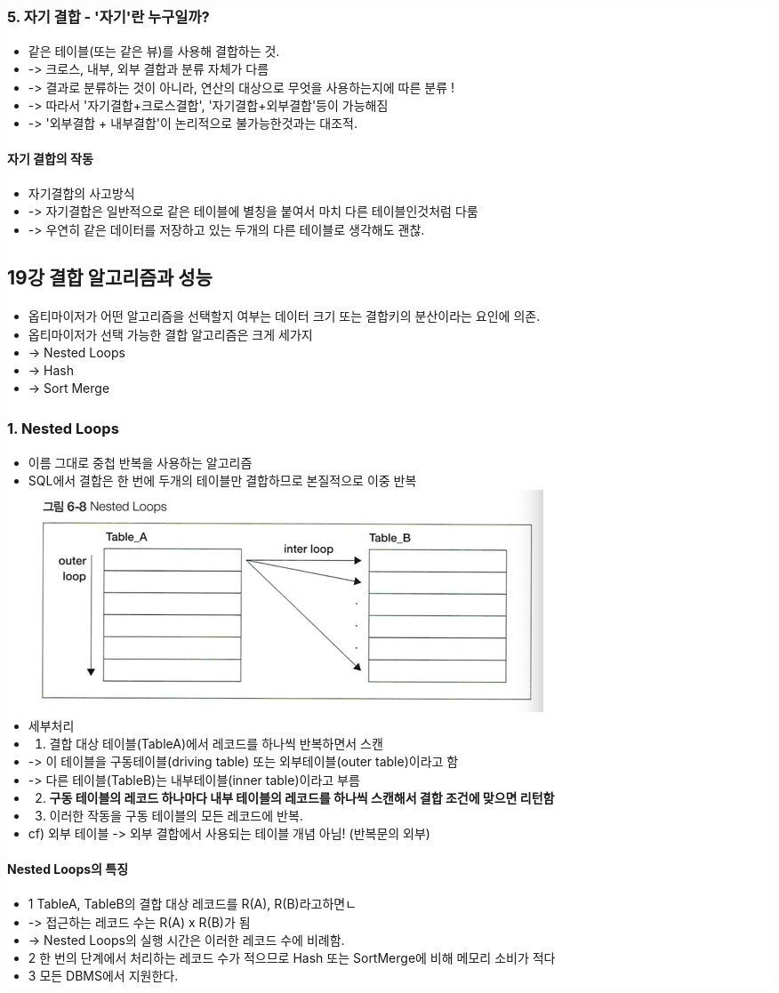 ### 5. 자기 결합 - '자기'란 누구일까?
- 같은 테이블(또는 같은 뷰)를 사용해 결합하는 것.
- -> 크로스, 내부, 외부 결합과 분류 자체가 다름
- -> 결과로 분류하는 것이 아니라, 연산의 대상으로 무엇을 사용하는지에 따른 분류 !
- -> 따라서 '자기결합+크로스결합', '자기결합+외부결합'등이 가능해짐
- -> '외부결합 + 내부결합'이 논리적으로 불가능한것과는 대조적.

#### 자기 결합의 작동
- 자기결합의 사고방식 
- -> 자기결합은 일반적으로 같은 테이블에 별칭을 붙여서 마치 다른 테이블인것처럼 다룸
- -> 우연히 같은 데이터를 저장하고 있는 두개의 다른 테이블로 생각해도 괜찮.

## 19강 결합 알고리즘과 성능
- 옵티마이저가 어떤 알고리즘을 선택할지 여부는 데이터 크기 또는 결합키의 분산이라는 요인에 의존.
- 옵티마이저가 선택 가능한 결합 알고리즘은 크게 세가지
- -> Nested Loops
- -> Hash
- -> Sort Merge

### 1. Nested Loops
- 이름 그대로 중첩 반복을 사용하는 알고리즘
- SQL에서 결합은 한 번에 두개의 테이블만 결합하므로 본질적으로 이중 반복
![](img/img_7.png)
- 세부처리 
- 1. 결합 대상 테이블(TableA)에서 레코드를 하나씩 반복하면서 스캔
- -> 이 테이블을 구동테이블(driving table) 또는 외부테이블(outer table)이라고 함
- -> 다른 테이블(TableB)는 내부테이블(inner table)이라고 부름
- 2. **구동 테이블의 레코드 하나마다 내부 테이블의 레코드를 하나씩 스캔해서 결합 조건에 맞으면 리턴함**
- 3. 이러한 작동을 구동 테이블의 모든 레코드에 반복.  
- cf) 외부 테이블 -> 외부 결합에서 사용되는 테이블 개념 아님! (반복문의 외부)

#### Nested Loops의 특징
- 1 TableA, TableB의 결합 대상 레코드를 R(A), R(B)라고하면ㄴ
- -> 접근하는 레코드 수는 R(A) x R(B)가 됨
- -> Nested Loops의 실행 시간은 이러한 레코드 수에 비례함.
- 2 한 번의 단계에서 처리하는 레코드 수가 적으므로 Hash 또는 SortMerge에 비해 메모리 소비가 적다
- 3 모든 DBMS에서 지원한다. 

